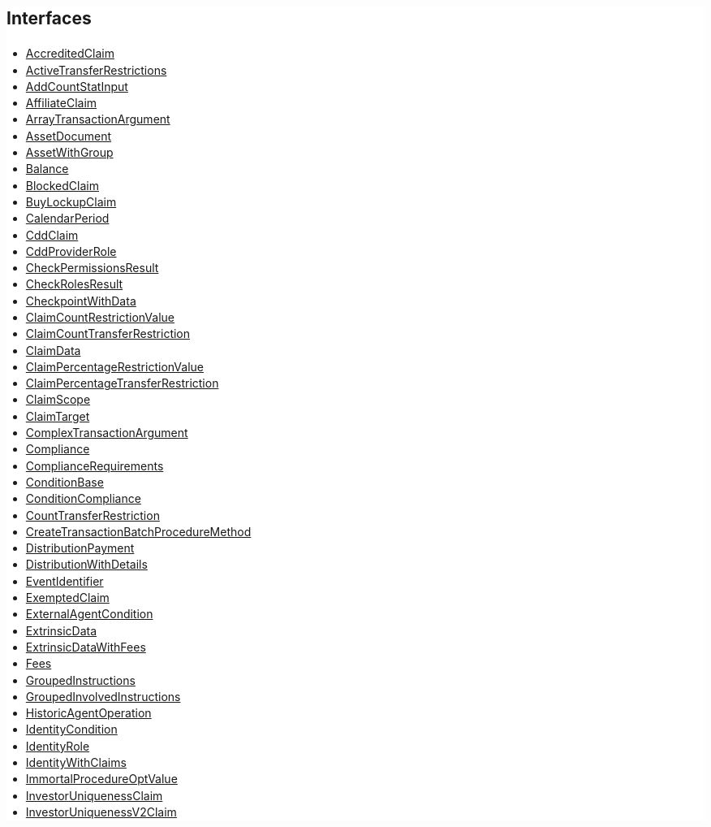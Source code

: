 ## Interfaces

- [AccreditedClaim](../../interfaces/Types/AccreditedClaim/AccreditedClaim.md)
- [ActiveTransferRestrictions](../../interfaces/Types/ActiveTransferRestrictions/ActiveTransferRestrictions.md)
- [AddCountStatInput](../../interfaces/Types/AddCountStatInput/AddCountStatInput.md)
- [AffiliateClaim](../../interfaces/Types/AffiliateClaim/AffiliateClaim.md)
- [ArrayTransactionArgument](../../interfaces/Types/ArrayTransactionArgument/ArrayTransactionArgument.md)
- [AssetDocument](../../interfaces/Types/AssetDocument/AssetDocument.md)
- [AssetWithGroup](../../interfaces/Types/AssetWithGroup/AssetWithGroup.md)
- [Balance](../../interfaces/Types/Balance/Balance.md)
- [BlockedClaim](../../interfaces/Types/BlockedClaim/BlockedClaim.md)
- [BuyLockupClaim](../../interfaces/Types/BuyLockupClaim/BuyLockupClaim.md)
- [CalendarPeriod](../../interfaces/Types/CalendarPeriod/CalendarPeriod.md)
- [CddClaim](../../interfaces/Types/CddClaim/CddClaim.md)
- [CddProviderRole](../../interfaces/Types/CddProviderRole/CddProviderRole.md)
- [CheckPermissionsResult](../../interfaces/Types/CheckPermissionsResult/CheckPermissionsResult.md)
- [CheckRolesResult](../../interfaces/Types/CheckRolesResult/CheckRolesResult.md)
- [CheckpointWithData](../../interfaces/Types/CheckpointWithData/CheckpointWithData.md)
- [ClaimCountRestrictionValue](../../interfaces/Types/ClaimCountRestrictionValue/ClaimCountRestrictionValue.md)
- [ClaimCountTransferRestriction](../../interfaces/Types/ClaimCountTransferRestriction/ClaimCountTransferRestriction.md)
- [ClaimData](../../interfaces/Types/ClaimData/ClaimData.md)
- [ClaimPercentageRestrictionValue](../../interfaces/Types/ClaimPercentageRestrictionValue/ClaimPercentageRestrictionValue.md)
- [ClaimPercentageTransferRestriction](../../interfaces/Types/ClaimPercentageTransferRestriction/ClaimPercentageTransferRestriction.md)
- [ClaimScope](../../interfaces/Types/ClaimScope/ClaimScope.md)
- [ClaimTarget](../../interfaces/Types/ClaimTarget/ClaimTarget.md)
- [ComplexTransactionArgument](../../interfaces/Types/ComplexTransactionArgument/ComplexTransactionArgument.md)
- [Compliance](../../interfaces/Types/Compliance/Compliance.md)
- [ComplianceRequirements](../../interfaces/Types/ComplianceRequirements/ComplianceRequirements.md)
- [ConditionBase](../../interfaces/Types/ConditionBase/ConditionBase.md)
- [ConditionCompliance](../../interfaces/Types/ConditionCompliance/ConditionCompliance.md)
- [CountTransferRestriction](../../interfaces/Types/CountTransferRestriction/CountTransferRestriction.md)
- [CreateTransactionBatchProcedureMethod](../../interfaces/Types/CreateTransactionBatchProcedureMethod/CreateTransactionBatchProcedureMethod.md)
- [DistributionPayment](../../interfaces/Types/DistributionPayment/DistributionPayment.md)
- [DistributionWithDetails](../../interfaces/Types/DistributionWithDetails/DistributionWithDetails.md)
- [EventIdentifier](../../interfaces/Types/EventIdentifier/EventIdentifier.md)
- [ExemptedClaim](../../interfaces/Types/ExemptedClaim/ExemptedClaim.md)
- [ExternalAgentCondition](../../interfaces/Types/ExternalAgentCondition/ExternalAgentCondition.md)
- [ExtrinsicData](../../interfaces/Types/ExtrinsicData/ExtrinsicData.md)
- [ExtrinsicDataWithFees](../../interfaces/Types/ExtrinsicDataWithFees/ExtrinsicDataWithFees.md)
- [Fees](../../interfaces/Types/Fees/Fees.md)
- [GroupedInstructions](../../interfaces/Types/GroupedInstructions/GroupedInstructions.md)
- [GroupedInvolvedInstructions](../../interfaces/Types/GroupedInvolvedInstructions/GroupedInvolvedInstructions.md)
- [HistoricAgentOperation](../../interfaces/Types/HistoricAgentOperation/HistoricAgentOperation.md)
- [IdentityCondition](../../interfaces/Types/IdentityCondition/IdentityCondition.md)
- [IdentityRole](../../interfaces/Types/IdentityRole/IdentityRole.md)
- [IdentityWithClaims](../../interfaces/Types/IdentityWithClaims/IdentityWithClaims.md)
- [ImmortalProcedureOptValue](../../interfaces/Types/ImmortalProcedureOptValue/ImmortalProcedureOptValue.md)
- [InvestorUniquenessClaim](../../interfaces/Types/InvestorUniquenessClaim/InvestorUniquenessClaim.md)
- [InvestorUniquenessV2Claim](../../interfaces/Types/InvestorUniquenessV2Claim/InvestorUniquenessV2Claim.md)